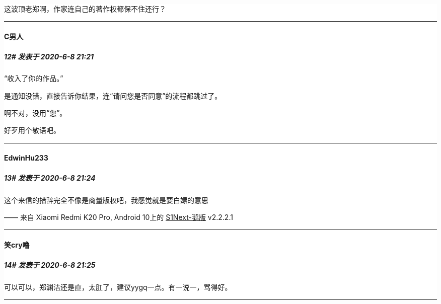 


这波顶老郑啊，作家连自己的著作权都保不住还行？ 







*****

####  C男人  
##### 12#       发表于 2020-6-8 21:21




“收入了你的作品。”


是通知没错，直接告诉你结果，连“请问您是否同意”的流程都跳过了。


啊不对，没用“您”。


好歹用个敬语吧。







*****

####  EdwinHu233  
##### 13#       发表于 2020-6-8 21:24




这个来信的措辞完全不像是商量版权吧，我感觉就是要白嫖的意思

—— 来自 Xiaomi Redmi K20 Pro, Android 10上的 [S1Next-鹅版](https://github.com/ykrank/S1-Next/releases) v2.2.2.1







*****

####  笑cry噜  
##### 14#       发表于 2020-6-8 21:25




可以可以，郑渊洁还是直，太肛了，建议yygq一点。有一说一，骂得好。







*****
